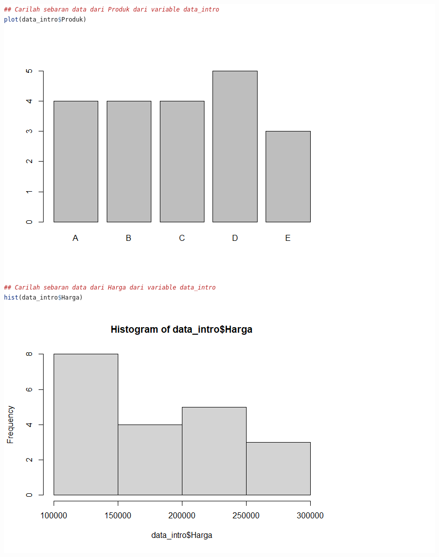 ``` r
## Carilah sebaran data dari Produk dari variable data_intro
plot(data_intro$Produk)
```

![](Statistics-using-R-for-Data-Science_files/figure-gfm/unnamed-chunk-13-3.png)

``` r
## Carilah sebaran data dari Harga dari variable data_intro
hist(data_intro$Harga)
```

![](Statistics-using-R-for-Data-Science_files/figure-gfm/unnamed-chunk-13-4.png)

